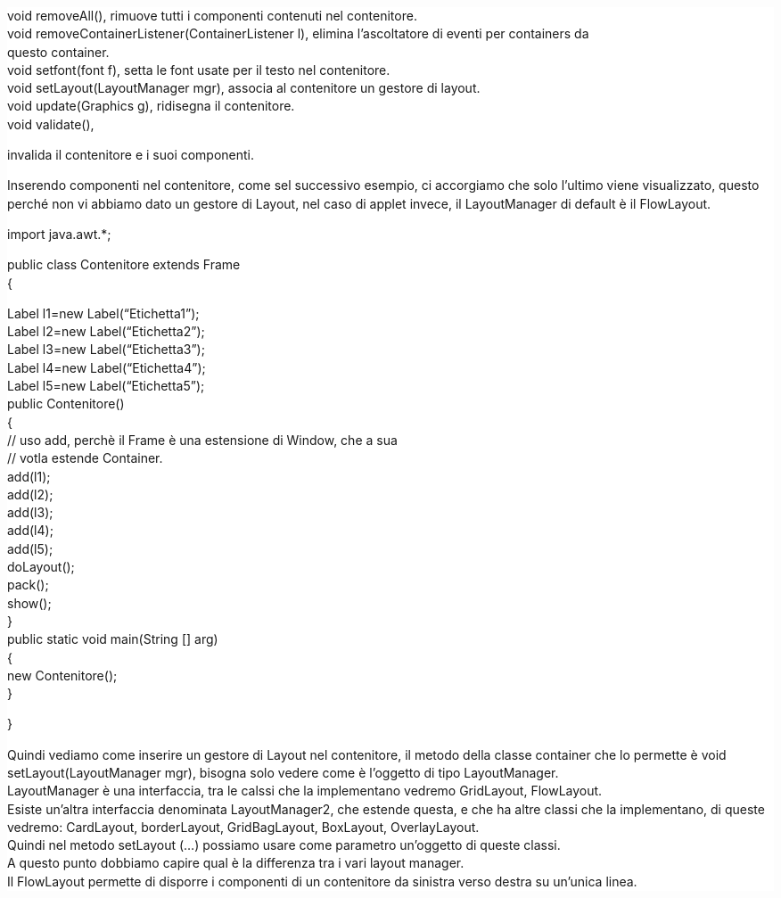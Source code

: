void removeAll(), rimuove tutti i componenti contenuti nel contenitore.  
void removeContainerListener(ContainerListener l), elimina l’ascoltatore di eventi per containers da  
questo container.  
void setfont(font f), setta le font usate per il testo nel contenitore.  
void setLayout(LayoutManager mgr), associa al contenitore un gestore di layout.  
void update(Graphics g), ridisegna il contenitore.  
void validate(),

invalida il contenitore e i suoi componenti.

Inserendo componenti nel contenitore, come sel successivo esempio, ci accorgiamo che solo l’ultimo viene visualizzato, questo perché non vi abbiamo dato un gestore di Layout, nel caso di applet invece, il LayoutManager di default è il FlowLayout.

import java.awt.*;

public class Contenitore extends Frame  
{

Label l1=new Label(“Etichetta1”);  
Label l2=new Label(“Etichetta2”);  
Label l3=new Label(“Etichetta3”);  
Label l4=new Label(“Etichetta4”);  
Label l5=new Label(“Etichetta5”);  
public Contenitore()  
{  
// uso add, perchè il Frame è una estensione di Window, che a sua  
// votla estende Container.  
add(l1);  
add(l2);  
add(l3);  
add(l4);  
add(l5);  
doLayout();  
pack();  
show();  
}  
public static void main(String [] arg)  
{  
new Contenitore();  
}

}

Quindi vediamo come inserire un gestore di Layout nel contenitore, il metodo della classe container che lo permette è void setLayout(LayoutManager mgr), bisogna solo vedere come è l’oggetto di tipo LayoutManager.  
LayoutManager è una interfaccia, tra le calssi che la implementano vedremo GridLayout, FlowLayout.  
Esiste un’altra interfaccia denominata LayoutManager2, che estende questa, e che ha altre classi che la implementano, di queste vedremo: CardLayout, borderLayout, GridBagLayout, BoxLayout, OverlayLayout.  
Quindi nel metodo setLayout (…) possiamo usare come parametro un’oggetto di queste classi.  
A questo punto dobbiamo capire qual è la differenza tra i vari layout manager.  
Il FlowLayout permette di disporre i componenti di un contenitore da sinistra verso destra su un’unica linea.
